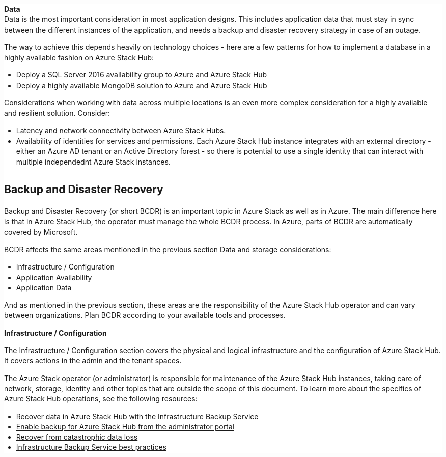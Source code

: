 **Data**  
Data is the most important consideration in most application designs. This includes application data that must stay in sync between the different instances of the application, and needs a backup and disaster recovery strategy in case of an outage.

The way to achieve this depends heavily on technology choices - here are a few patterns for how to implement a database in a highly available fashion on Azure Stack Hub:

- [Deploy a SQL Server 2016 availability group to Azure and Azure Stack Hub](https://docs.microsoft.com/azure-stack/hybrid/solution-deployment-guide-sql-ha)
- [Deploy a highly available MongoDB solution to Azure and Azure Stack Hub](https://docs.microsoft.com/azure-stack/hybrid/solution-deployment-guide-mongodb-ha)

Considerations when working with data across multiple locations is an even more complex consideration for a highly available and resilient solution. Consider:

- Latency and network connectivity between Azure Stack Hubs.
- Availability of identities for services and permissions. Each Azure Stack Hub instance integrates with an external directory - either an Azure AD tenant or an Active Directory forest - so there is potential to use a single identity that can interact with multiple independednt Azure Stack instances.

## Backup and Disaster Recovery

Backup and Disaster Recovery (or short BCDR) is an important topic in Azure Stack as well as in Azure. The main difference here is that in Azure Stack Hub, the operator must manage the whole BCDR process. In Azure, parts of BCDR are automatically covered by Microsoft.

BCDR affects the same areas mentioned in the previous section [Data and storage considerations](#data-and-storage-considerations):

- Infrastructure / Configuration
- Application Availability
- Application Data

And as mentioned in the previous section, these areas are the responsibility of the Azure Stack Hub operator and can vary between organizations. Plan BCDR according to your available tools and processes.

**Infrastructure / Configuration**

The Infrastructure / Configuration section covers the physical and logical infrastructure and the configuration of Azure Stack Hub. It covers actions in the admin and the tenant spaces.

The Azure Stack operator (or administrator) is responsible for maintenance of the Azure Stack Hub instances, taking care of network, storage, identity and other topics that are outside the scope of this document. To learn more about the specifics of Azure Stack Hub operations, see the following resources:

- [Recover data in Azure Stack Hub with the Infrastructure Backup Service](https://docs.microsoft.com/azure-stack/operator/azure-stack-backup-infrastructure-backup)
- [Enable backup for Azure Stack Hub from the administrator portal](https://docs.microsoft.com/azure-stack/operator/azure-stack-backup-enable-backup-console)
- [Recover from catastrophic data loss](https://docs.microsoft.com/azure-stack/operator/azure-stack-backup-recover-data)
- [Infrastructure Backup Service best practices](https://docs.microsoft.com/azure-stack/operator/azure-stack-backup-best-practices)
